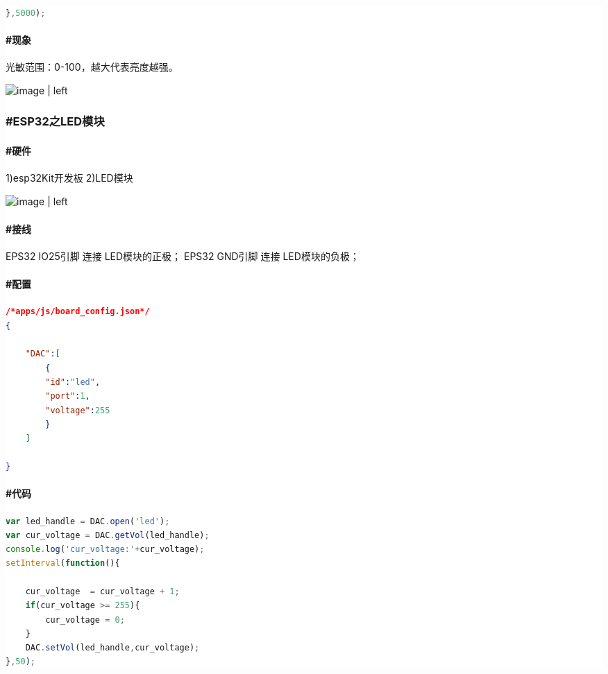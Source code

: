 ```javascript
},5000);
```

#### #现象
光敏范围：0-100，越大代表亮度越强。


![image | left](https://cdn.yuque.com/lark/0/2018/png/66207/1525859077287-755e0f76-3266-409b-842b-84ce3fdc6198.png "")



### #ESP32之LED模块
#### #硬件
1)esp32Kit开发板
2)LED模块


![image | left](https://cdn.yuque.com/lark/0/2018/png/66207/1525864337606-ccbd6660-dd79-4ab4-99aa-c2ab4f41ec9b.png "")


#### #接线
EPS32 IO25引脚 连接 LED模块的正极；
EPS32 GND引脚 连接 LED模块的负极；
#### #配置

```json
/*apps/js/board_config.json*/
{

	"DAC":[
		{
		"id":"led",
		"port":1,
		"voltage":255
		}
	]

}
```

#### #代码
```javascript
var led_handle = DAC.open('led');
var cur_voltage = DAC.getVol(led_handle);
console.log('cur_voltage:'+cur_voltage);
setInterval(function(){

	cur_voltage  = cur_voltage + 1;
	if(cur_voltage >= 255){
		cur_voltage = 0;
	}
	DAC.setVol(led_handle,cur_voltage);
},50);
```

